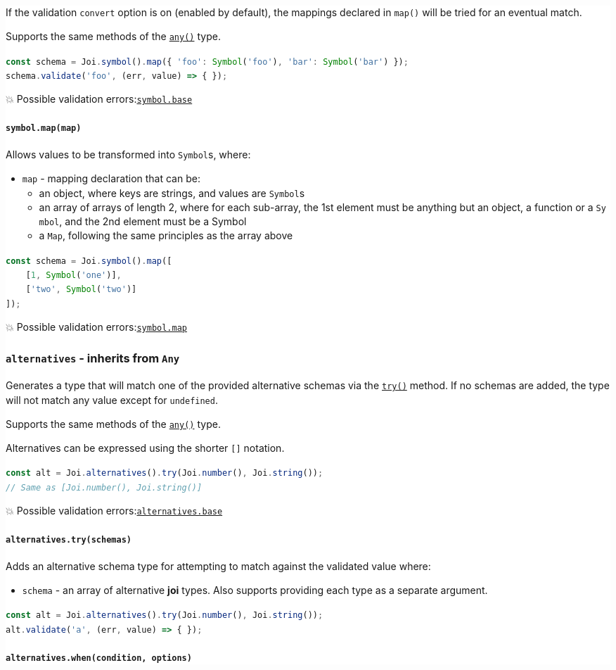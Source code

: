If the validation `convert` option is on (enabled by default), the mappings declared in `map()` will be tried for an eventual match. 

Supports the same methods of the [`any()`](#any) type.

```js
const schema = Joi.symbol().map({ 'foo': Symbol('foo'), 'bar': Symbol('bar') });
schema.validate('foo', (err, value) => { });
```

💥 Possible validation errors:[`symbol.base`](#symbolbase)

#### `symbol.map(map)`

Allows values to be transformed into `Symbol`s, where:
- `map` - mapping declaration that can be:
  - an object, where keys are strings, and values are `Symbol`s
  - an array of arrays of length 2, where for each sub-array, the 1st element must be anything but an object, a function or a `Symbol`, and the 2nd element must be a Symbol
  - a `Map`, following the same principles as the array above 

```js
const schema = Joi.symbol().map([
    [1, Symbol('one')],
    ['two', Symbol('two')]
]);
```

💥 Possible validation errors:[`symbol.map`](#symbolmap)

### `alternatives` - inherits from `Any`

Generates a type that will match one of the provided alternative schemas via the [`try()`](#alternativestryschemas)
method. If no schemas are added, the type will not match any value except for `undefined`.

Supports the same methods of the [`any()`](#any) type.

Alternatives can be expressed using the shorter `[]` notation.

```js
const alt = Joi.alternatives().try(Joi.number(), Joi.string());
// Same as [Joi.number(), Joi.string()]
```

💥 Possible validation errors:[`alternatives.base`](#alternativesbase)

#### `alternatives.try(schemas)`

Adds an alternative schema type for attempting to match against the validated value where:
- `schema` - an array of alternative **joi** types. Also supports providing each type as a separate argument.

```js
const alt = Joi.alternatives().try(Joi.number(), Joi.string());
alt.validate('a', (err, value) => { });
```

#### `alternatives.when(condition, options)`
